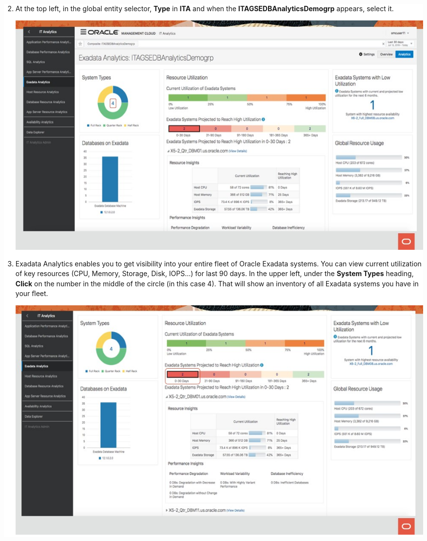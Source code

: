 2.  At the top left, in the global entity selector, **Type** in **ITA** and when
    the **ITAGSEDBAnalyticsDemogrp** appears, select it.

    ![](media/c748a06d881783adeb009c1f4ff65158.jpg)

3.  Exadata Analytics enables you to get visibility into your entire fleet of
    Oracle Exadata systems. You can view current utilization of key resources
    (CPU, Memory, Storage, Disk, IOPS...) for last 90 days. In the upper left,
    under the **System Types** heading, **Click** on the number in the middle of
    the circle (in this case 4). That will show an inventory of all Exadata
    systems you have in your ﬂeet.

    ![](media/24a3390ca786ed08e0c40bae0cc0fad9.jpg)
